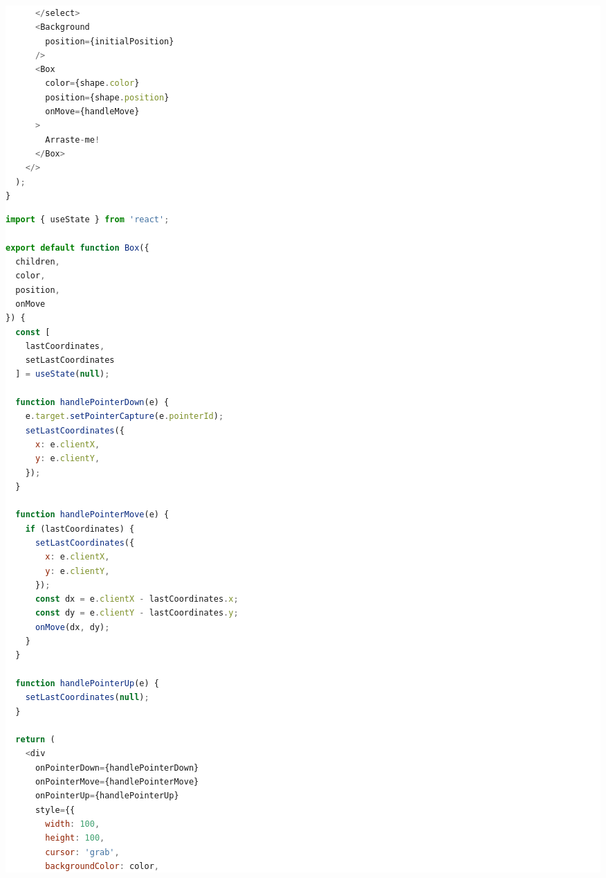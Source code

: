 ```js src/App.js
      </select>
      <Background
        position={initialPosition}
      />
      <Box
        color={shape.color}
        position={shape.position}
        onMove={handleMove}
      >
        Arraste-me!
      </Box>
    </>
  );
}
```

```js src/Box.js
import { useState } from 'react';

export default function Box({
  children,
  color,
  position,
  onMove
}) {
  const [
    lastCoordinates,
    setLastCoordinates
  ] = useState(null);

  function handlePointerDown(e) {
    e.target.setPointerCapture(e.pointerId);
    setLastCoordinates({
      x: e.clientX,
      y: e.clientY,
    });
  }

  function handlePointerMove(e) {
    if (lastCoordinates) {
      setLastCoordinates({
        x: e.clientX,
        y: e.clientY,
      });
      const dx = e.clientX - lastCoordinates.x;
      const dy = e.clientY - lastCoordinates.y;
      onMove(dx, dy);
    }
  }

  function handlePointerUp(e) {
    setLastCoordinates(null);
  }

  return (
    <div
      onPointerDown={handlePointerDown}
      onPointerMove={handlePointerMove}
      onPointerUp={handlePointerUp}
      style={{
        width: 100,
        height: 100,
        cursor: 'grab',
        backgroundColor: color,
```